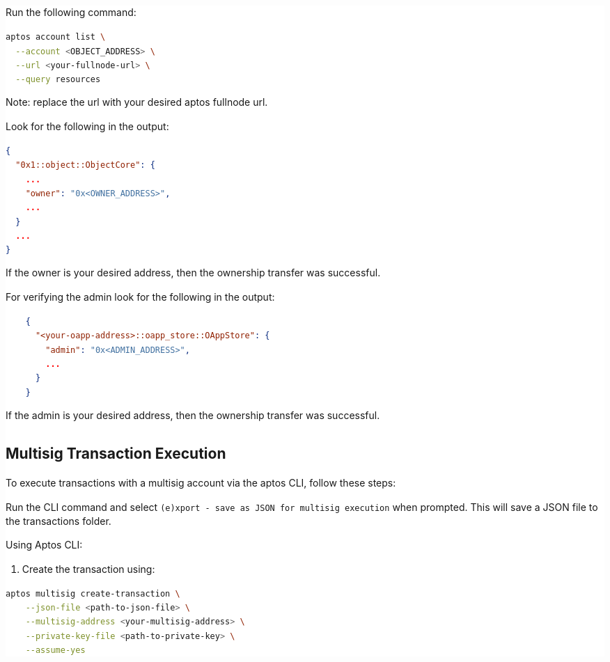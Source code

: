 Run the following command:

```bash
aptos account list \
  --account <OBJECT_ADDRESS> \
  --url <your-fullnode-url> \
  --query resources
```

Note: replace the url with your desired aptos fullnode url.

Look for the following in the output:

```json
{
  "0x1::object::ObjectCore": {
    ...
    "owner": "0x<OWNER_ADDRESS>",
    ...
  }
  ...
}
```

If the owner is your desired address, then the ownership transfer was successful.

For verifying the admin look for the following in the output:

```json
    {
      "<your-oapp-address>::oapp_store::OAppStore": {
        "admin": "0x<ADMIN_ADDRESS>",
        ...
      }
    }
```

If the admin is your desired address, then the ownership transfer was successful.

## Multisig Transaction Execution

To execute transactions with a multisig account via the aptos CLI, follow these steps:

Run the CLI command and select `(e)xport - save as JSON for multisig execution` when prompted. This will save a JSON file to the transactions folder.

Using Aptos CLI:

1. Create the transaction using:

```bash
aptos multisig create-transaction \
    --json-file <path-to-json-file> \
    --multisig-address <your-multisig-address> \
    --private-key-file <path-to-private-key> \
    --assume-yes
```
